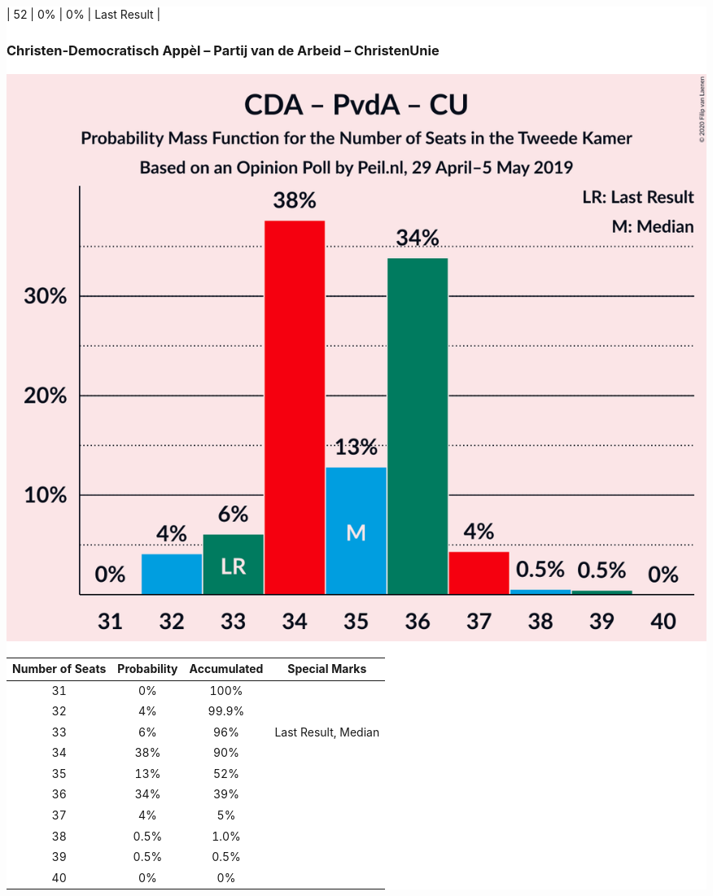 | 52 | 0% | 0% | Last Result |

### Christen-Democratisch Appèl – Partij van de Arbeid – ChristenUnie

![Graph with seats probability mass function not yet produced](2019-05-05-Peilnl-coalitions-seats-pmf-cda–pvda–cu.png "Seats Probability Mass Function")

| Number of Seats | Probability | Accumulated | Special Marks |
|:---------------:|:-----------:|:-----------:|:-------------:|
| 31 | 0% | 100% |  |
| 32 | 4% | 99.9% |  |
| 33 | 6% | 96% | Last Result, Median |
| 34 | 38% | 90% |  |
| 35 | 13% | 52% |  |
| 36 | 34% | 39% |  |
| 37 | 4% | 5% |  |
| 38 | 0.5% | 1.0% |  |
| 39 | 0.5% | 0.5% |  |
| 40 | 0% | 0% |  |
